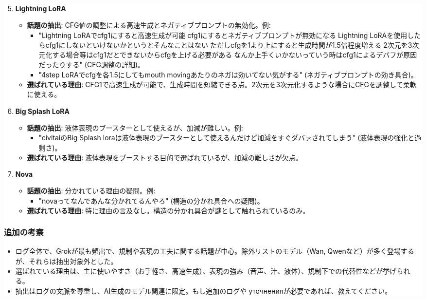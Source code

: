 5. **Lightning LoRA**
   - **話題の抽出**: CFG値の調整による高速生成とネガティブプロンプトの無効化。例:
     - "Lightning LoRAでcfg1にすると高速生成が可能 cfg1にするとネガティブプロンプトが無効になる Lightning LoRAを使用したらcfg1にしないといけないかというとそんなことはない ただしcfgを1より上にすると生成時間が1.5倍程度増える 2次元を3次元化する場合等はcfg1だとできないからcfgを上げる必要がある なんか上手くいかないっていう時はcfg1によるデバフが原因だったりする" (CFG調整の詳細)。
     - "4step LoRAでcfgを各1.5にしてもmouth movingあたりのネガは効いてない気がする" (ネガティブプロンプトの効き具合)。
   - **選ばれている理由**: CFG1で高速生成が可能で、生成時間を短縮できる点。2次元を3次元化するような場合にCFGを調整して柔軟に使える。

6. **Big Splash LoRA**
   - **話題の抽出**: 液体表現のブースターとして使えるが、加減が難しい。例:
     - "civitaiのBig Splash loraは液体表現のブースターとして使えるんだけど加減をすぐダバァされてしまう" (液体表現の強化と過剰さ)。
   - **選ばれている理由**: 液体表現をブーストする目的で選ばれているが、加減の難しさが欠点。

7. **Nova**
   - **話題の抽出**: 分かれている理由の疑問。例:
     - "novaってなんであんな分かれてるんやろ" (構造の分かれ具合への疑問)。
   - **選ばれている理由**: 特に理由の言及なし。構造の分かれ具合が謎として触れられているのみ。

### 追加の考察
- ログ全体で、Grokが最も頻出で、規制や表現の工夫に関する話題が中心。除外リストのモデル（Wan, Qwenなど）が多く登場するが、それらは抽出対象外とした。
- 選ばれている理由は、主に使いやすさ（お手軽さ、高速生成）、表現の強み（音声、汁、液体）、規制下での代替性などが挙げられる。
- 抽出はログの文脈を尊重し、AI生成のモデル関連に限定。もし追加のログや уточненияが必要であれば、教えてください。